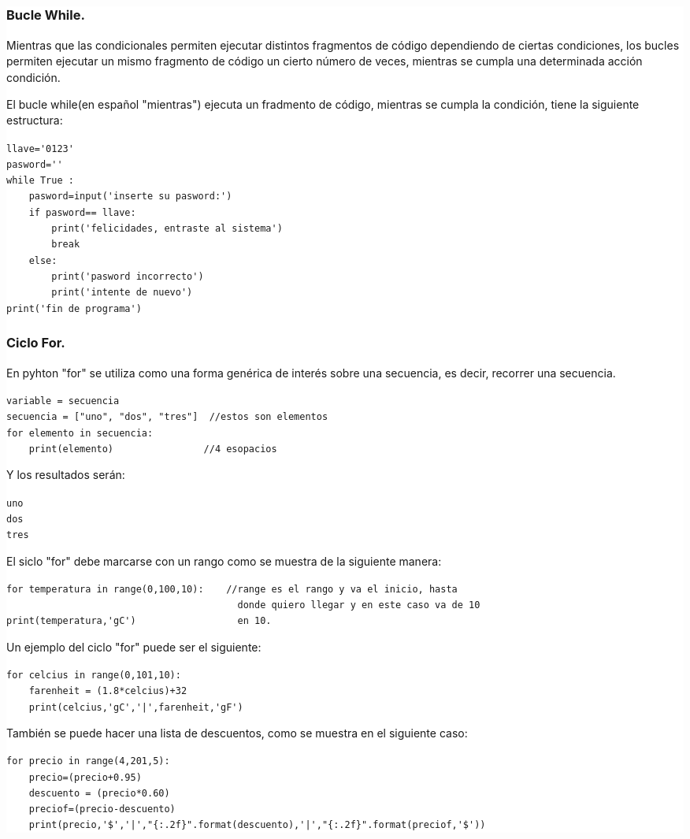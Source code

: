 ### Bucle While.

Mientras que las condicionales permiten ejecutar distintos fragmentos de código dependiendo de ciertas condiciones, los bucles permiten ejecutar un mismo fragmento de código un cierto número de veces, mientras se cumpla una determinada acción condición.

El bucle while(en español "mientras") ejecuta un fradmento de código, mientras se cumpla la condición, tiene la siguiente estructura:

    llave='0123'
    pasword=''
    while True :
        pasword=input('inserte su pasword:')
        if pasword== llave:
            print('felicidades, entraste al sistema')
            break
        else:
            print('pasword incorrecto')
            print('intente de nuevo')    
    print('fin de programa')

### Ciclo For.

En pyhton "for" se utiliza como una forma genérica de interés sobre una secuencia, es decir, recorrer una secuencia.

    variable = secuencia  
    secuencia = ["uno", "dos", "tres"]  //estos son elementos
    for elemento in secuencia:
        print(elemento)                //4 esopacios 

Y los resultados serán:

    uno
    dos
    tres
    
El siclo "for" debe marcarse con un rango como se muestra de la siguiente manera:

    for temperatura in range(0,100,10):    //range es el rango y va el inicio, hasta
                                             donde quiero llegar y en este caso va de 10
    print(temperatura,'gC')                  en 10.

Un ejemplo del ciclo "for" puede ser el siguiente:

    for celcius in range(0,101,10):
        farenheit = (1.8*celcius)+32
        print(celcius,'gC','|',farenheit,'gF')

También se puede hacer una lista de descuentos, como se muestra en el siguiente caso:

    for precio in range(4,201,5):
        precio=(precio+0.95)
        descuento = (precio*0.60)
        preciof=(precio-descuento)
        print(precio,'$','|',"{:.2f}".format(descuento),'|',"{:.2f}".format(preciof,'$'))

